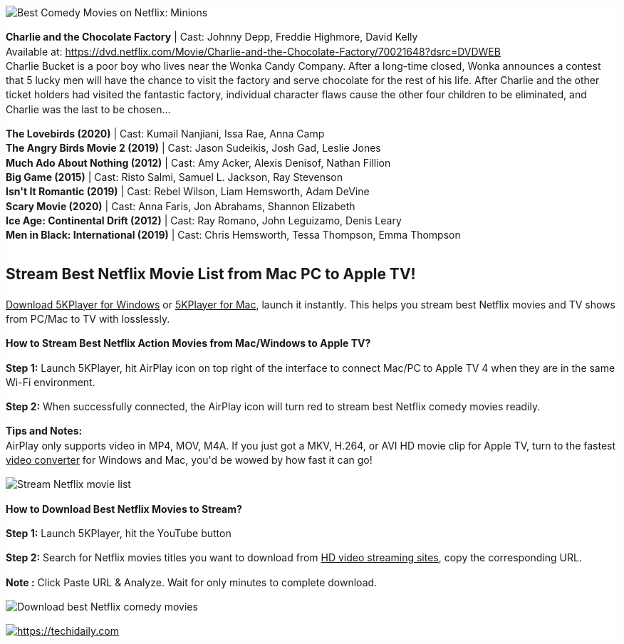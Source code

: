 ![Best Comedy Movies on Netflix: Minions](https://www.5kplayer.com/airplay/img/charlie-and-the-chocolate-factory.jpg) 

**Charlie and the Chocolate Factory** | Cast: Johnny Depp, Freddie Highmore, David Kelly  
 Available at: https://dvd.netflix.com/Movie/Charlie-and-the-Chocolate-Factory/70021648?dsrc=DVDWEB  
 Charlie Bucket is a poor boy who lives near the Wonka Candy Company. After a long-time closed, Wonka announces a contest that 5 lucky men will have the chance to visit the factory and serve chocolate for the rest of his life. After Charlie and the other ticket holders had visited the fantastic factory, individual character flaws cause the other four children to be eliminated, and Charlie was the last to be chosen...

**The Lovebirds (2020)** | Cast: Kumail Nanjiani, Issa Rae, Anna Camp  
**The Angry Birds Movie 2 (2019)** | Cast: Jason Sudeikis, Josh Gad, Leslie Jones  
**Much Ado About Nothing (2012)** | Cast: Amy Acker, Alexis Denisof, Nathan Fillion  
**Big Game (2015)** | Cast: Risto Salmi, Samuel L. Jackson, Ray Stevenson  
**Isn't It Romantic (2019)** | Cast: Rebel Wilson, Liam Hemsworth, Adam DeVine  
**Scary Movie (2020)** | Cast: Anna Faris, Jon Abrahams, Shannon Elizabeth  
**Ice Age: Continental Drift (2012)** | Cast: Ray Romano, John Leguizamo, Denis Leary  
**Men in Black: International (2019)** | Cast: Chris Hemsworth, Tessa Thompson, Emma Thompson

## Stream Best Netflix Movie List from Mac PC to Apple TV!

[Download 5KPlayer for Windows](https://tools.techidaily.com/5kplayer/products/) or [5KPlayer for Mac](https://tools.techidaily.com/5kplayer/products/), launch it instantly. This helps you stream best Netflix movies and TV shows from PC/Mac to TV with losslessly.

**How to Stream Best Netflix Action Movies from Mac/Windows to Apple TV?**

 **Step 1:** Launch 5KPlayer, hit AirPlay icon on top right of the interface to connect Mac/PC to Apple TV 4 when they are in the same Wi-Fi environment.

**Step 2:** When successfully connected, the AirPlay icon will turn red to stream best Netflix comedy movies readily.

**Tips and Notes:**  
 AirPlay only supports video in MP4, MOV, M4A. If you just got a MKV, H.264, or AVI HD movie clip for Apple TV, turn to the fastest [video converter](https://tools.techidaily.com/5kplayer/products/) for Windows and Mac, you'd be wowed by how fast it can go!

![Stream Netflix movie list](https://www.5kplayer.com/airplay/img/5k-airplay-xsy-airplay-with-win10-15021501.jpg) 

**How to Download Best Netflix Movies to Stream?**

**Step 1:** Launch 5KPlayer, hit the YouTube button

**Step 2:** Search for Netflix movies titles you want to download from [HD video streaming sites](https://tools.techidaily.com/5kplayer/airplay/), copy the corresponding URL.

**Note :** Click Paste URL & Analyze. Wait for only minutes to complete download.

![Download best Netflix comedy movies](https://www.5kplayer.com/airplay/../youtube-download/img/5k-alvin-chipmunks-yxt-102103.jpg) 


<a href="https://appsumo.8odi.net/c/5597632/2118326/7443" target="_top" id="2118326">
  <img src="//a.impactradius-go.com/display-ad/7443-2118326" border="0" alt="https://techidaily.com" width="728" height="90"/>
</a>
<img height="0" width="0" src="https://appsumo.8odi.net/i/5597632/2118326/7443" style="position:absolute;visibility:hidden;" border="0" />
